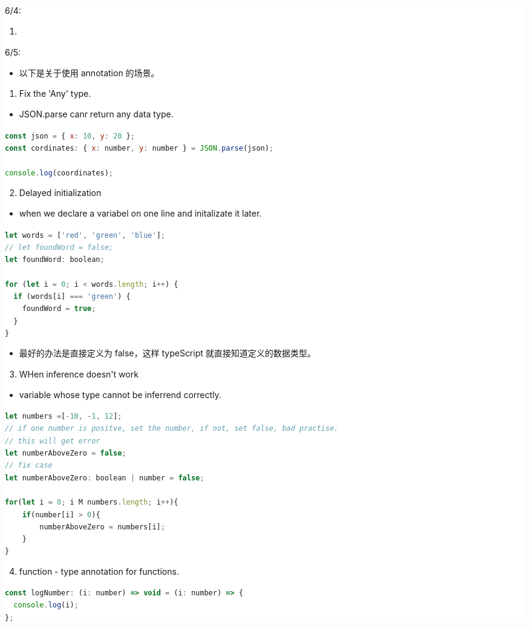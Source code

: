 6/4:

1.

6/5:

- 以下是关于使用 annotation 的场景。

1. Fix the 'Any' type.

- JSON.parse canr return any data type.

```js
const json = { x: 10, y: 20 };
const cordinates: { x: number, y: number } = JSON.parse(json);

console.log(coordinates);
```

2. Delayed initialization

- when we declare a variabel on one line and initalizate it later.

```js
let words = ['red', 'green', 'blue'];
// let foundWord = false;
let foundWord: boolean;

for (let i = 0; i < words.length; i++) {
  if (words[i] === 'green') {
    foundWord = true;
  }
}
```

- 最好的办法是直接定义为 false，这样 typeScript 就直接知道定义的数据类型。

3. WHen inference doesn't work

- variable whose type cannot be inferrend correctly.

```js
let numbers =[-10, -1, 12];
// if one number is positve, set the number, if not, set false, bad practise.
// this will get error
let numberAboveZero = false;
// fix case
let numberAboveZero: boolean | number = false;

for(let i = 0; i M numbers.length; i++){
    if(number[i] > 0){
        numberAboveZero = numbers[i];
    }
}
```

4. function - type annotation for functions.

```js
const logNumber: (i: number) => void = (i: number) => {
  console.log(i);
};
```

